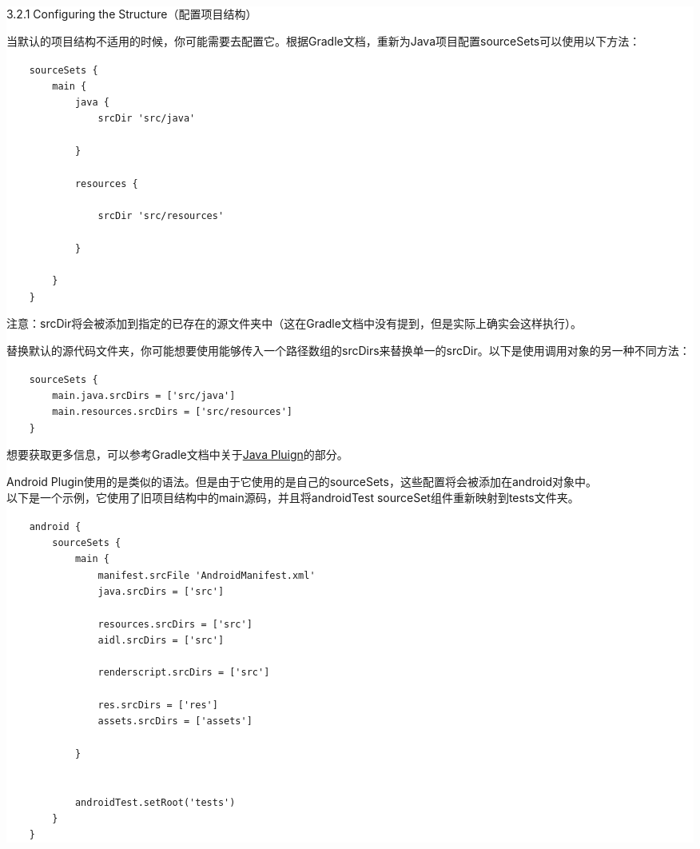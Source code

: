 3.2.1 Configuring the Structure（配置项目结构）  
  
当默认的项目结构不适用的时候，你可能需要去配置它。根据Gradle文档，重新为Java项目配置sourceSets可以使用以下方法：  

    
    
        sourceSets {
            main {
                java {
                    srcDir 'src/java'
    
                }
    
                resources {
    
                    srcDir 'src/resources'
    
                }
    
            }
        }

注意：srcDir将会被添加到指定的已存在的源文件夹中（这在Gradle文档中没有提到，但是实际上确实会这样执行）。  
      
替换默认的源代码文件夹，你可能想要使用能够传入一个路径数组的srcDirs来替换单一的srcDir。以下是使用调用对象的另一种不同方法：  

    
    
        sourceSets {
            main.java.srcDirs = ['src/java']
            main.resources.srcDirs = ['src/resources']
        }

  
想要获取更多信息，可以参考Gradle文档中关于[Java
Pluign](http://gradle.org/docs/current/userguide/java_plugin.html)的部分。  
  
Android Plugin使用的是类似的语法。但是由于它使用的是自己的sourceSets，这些配置将会被添加在android对象中。  
以下是一个示例，它使用了旧项目结构中的main源码，并且将androidTest sourceSet组件重新映射到tests文件夹。  

    
    
        android {
            sourceSets {
                main {
                    manifest.srcFile 'AndroidManifest.xml'
                    java.srcDirs = ['src']
    
                    resources.srcDirs = ['src']
                    aidl.srcDirs = ['src']
    
                    renderscript.srcDirs = ['src']
    
                    res.srcDirs = ['res']
                    assets.srcDirs = ['assets']
    
                }
    
    
                androidTest.setRoot('tests')
            }
        }
